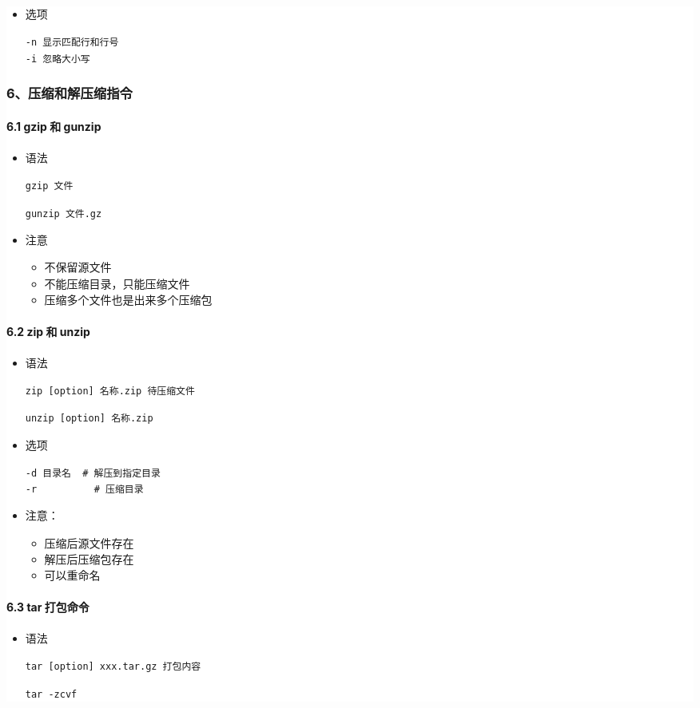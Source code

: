 - 选项

  ```shell
  -n 显示匹配行和行号
  -i 忽略大小写
  ```

### 6、压缩和解压缩指令

#### 6.1 gzip 和 gunzip

- 语法

  ```shell
  gzip 文件
  ```

  ```shell
  gunzip 文件.gz
  ```

- 注意

  - 不保留源文件
  - 不能压缩目录，只能压缩文件
  - 压缩多个文件也是出来多个压缩包

#### 6.2 zip 和 unzip

- 语法

  ```shell
  zip [option] 名称.zip 待压缩文件
  ```

  ```shell
  unzip [option] 名称.zip
  ```

- 选项

  ```shell
  -d 目录名  # 解压到指定目录
  -r 		  # 压缩目录
  ```

- 注意：

  - 压缩后源文件存在
  - 解压后压缩包存在
  - 可以重命名

#### 6.3 tar 打包命令

- 语法

  ```shell
  tar [option] xxx.tar.gz 打包内容
  ```

  ```shell
  tar -zcvf
  ```
